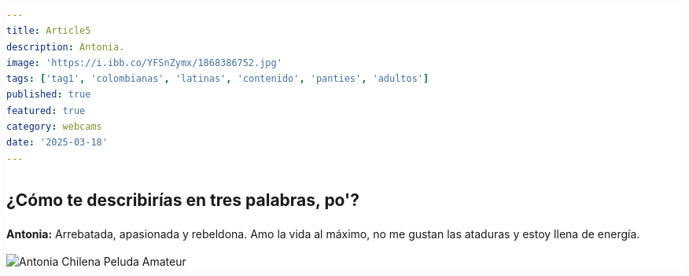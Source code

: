 ```yaml
---
title: Article5
description: Antonia.
image: 'https://i.ibb.co/YFSnZymx/1868386752.jpg'
tags: ['tag1', 'colombianas', 'latinas', 'contenido', 'panties', 'adultos']
published: true
featured: true
category: webcams
date: '2025-03-18'
---
```


## ¿Cómo te describirías en tres palabras, po'?

**Antonia:** Arrebatada, apasionada y rebeldona. Amo la vida al máximo, no me gustan las ataduras y estoy llena de energía.

<img src="https://i.ibb.co/YFSnZymx/1868386752.jpg" alt="Antonia Chilena Peluda Amateur" class="full-width-image" style="width:100%"/>

